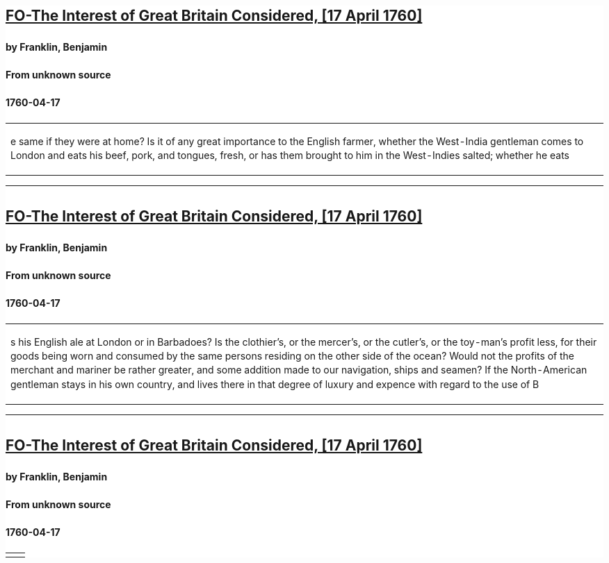 
## [FO-The Interest of Great Britain Considered, [17 April 1760]](https://founders.archives.gov/documents/Franklin/01-09-02-0029)

#### by Franklin, Benjamin

#### From unknown source

#### 1760-04-17

<table style="width: 100%;"><tr><td style="width: 50%">

e same if they were at home? Is it of any great importance to the English farmer, whether the West-India gentleman comes to London and eats his beef, pork, and tongues, fresh, or has them brought to him in the West-Indies salted; whether he eats
</td></tr></table>

---

## [FO-The Interest of Great Britain Considered, [17 April 1760]](https://founders.archives.gov/documents/Franklin/01-09-02-0029)

#### by Franklin, Benjamin

#### From unknown source

#### 1760-04-17

<table style="width: 100%;"><tr><td style="width: 50%">

s his English ale at London or in Barbadoes? Is the clothier’s, or the mercer’s, or the cutler’s, or the toy-man’s profit less, for their goods being worn and consumed by the same persons residing on the other side of the ocean? Would not the profits of the merchant and mariner be rather greater, and some addition made to our navigation, ships and seamen? If the North-American gentleman stays in his own country, and lives there in that degree of luxury and expence with regard to the use of B
</td></tr></table>

---

## [FO-The Interest of Great Britain Considered, [17 April 1760]](https://founders.archives.gov/documents/Franklin/01-09-02-0029)

#### by Franklin, Benjamin

#### From unknown source

#### 1760-04-17

<table style="width: 100%;"><tr><td style="width: 50%">
